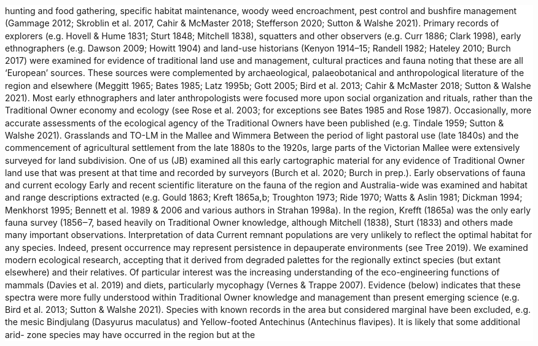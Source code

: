 hunting and food gathering, specific habitat maintenance, 
woody weed encroachment, pest control and bushfire 
management (Gammage 2012; Skroblin et al. 2017, Cahir 
& McMaster 2018; Stefferson 2020; Sutton & Walshe 
2021). Primary records of explorers (e.g. Hovell & Hume 
1831; Sturt 1848; Mitchell 1838), squatters and other 
observers (e.g. Curr 1886; Clark 1998), early ethnographers 
(e.g. Dawson 2009; Howitt 1904) and land-use historians 
(Kenyon 1914–15; Randell 1982; Hateley 2010; Burch 
2017) were examined for evidence of traditional land use 
and management, cultural practices and fauna noting that 
these are all ‘European’ sources.
These sources were complemented by archaeological, 
palaeobotanical and anthropological literature of the 
region and elsewhere (Meggitt 1965; Bates 1985; Latz 
1995b; Gott 2005; Bird et al. 2013; Cahir & McMaster 
2018; Sutton & Walshe 2021). Most early ethnographers 
and later anthropologists were focused more upon social 
organization and rituals, rather than the Traditional 
Owner economy and ecology (see Rose et al. 2003; for 
exceptions see Bates 1985 and Rose 1987). Occasionally, 
more accurate assessments of the ecological agency of 
the Traditional Owners have been published (e.g. Tindale 
1959; Sutton & Walshe 2021).
Grasslands and TO-LM in the Mallee and Wimmera
Between the period of light pastoral use (late 1840s) and 
the commencement of agricultural settlement from the 
late 1880s to the 1920s, large parts of the Victorian Mallee 
were extensively surveyed for land subdivision. One of us 
(JB) examined all this early cartographic material for any 
evidence of Traditional Owner land use that was present 
at that time and recorded by surveyors (Burch et al. 2020; 
Burch in prep.).
Early observations of fauna and current ecology 
Early and recent scientific literature on the fauna of the 
region and Australia-wide was examined and habitat 
and range descriptions extracted (e.g. Gould 1863; Kreft 
1865a,b; Troughton 1973; Ride 1970; Watts & Aslin 1981; 
Dickman 1994; Menkhorst 1995; Bennett et al. 1989 & 
2006 and various authors in Strahan 1998a). In the region, 
Krefft (1865a) was the only early fauna survey (1856‒7, 
based heavily on Traditional Owner knowledge, although 
Mitchell (1838), Sturt (1833) and others made many 
important observations.
Interpretation of data 
Current remnant populations are very unlikely to reflect the 
optimal habitat for any species. Indeed, present occurrence 
may represent persistence in depauperate environments 
(see Tree 2019). We examined modern ecological research, 
accepting that it derived from degraded palettes for the 
regionally extinct species (but extant elsewhere) and 
their relatives. Of particular interest was the increasing 
understanding of the eco-engineering functions of 
mammals (Davies et al. 2019) and diets, particularly 
mycophagy (Vernes & Trappe 2007). Evidence (below) 
indicates that these spectra were more fully understood 
within Traditional Owner knowledge and management 
than present emerging science (e.g. Bird et al. 2013; Sutton 
& Walshe 2021).
Species with known records in the area but considered 
marginal have been excluded, e.g. the mesic Bindjulang 
(Dasyurus maculatus) and Yellow-footed Antechinus 
(Antechinus flavipes). It is likely that some additional arid-
zone species may have occurred in the region but at the 
